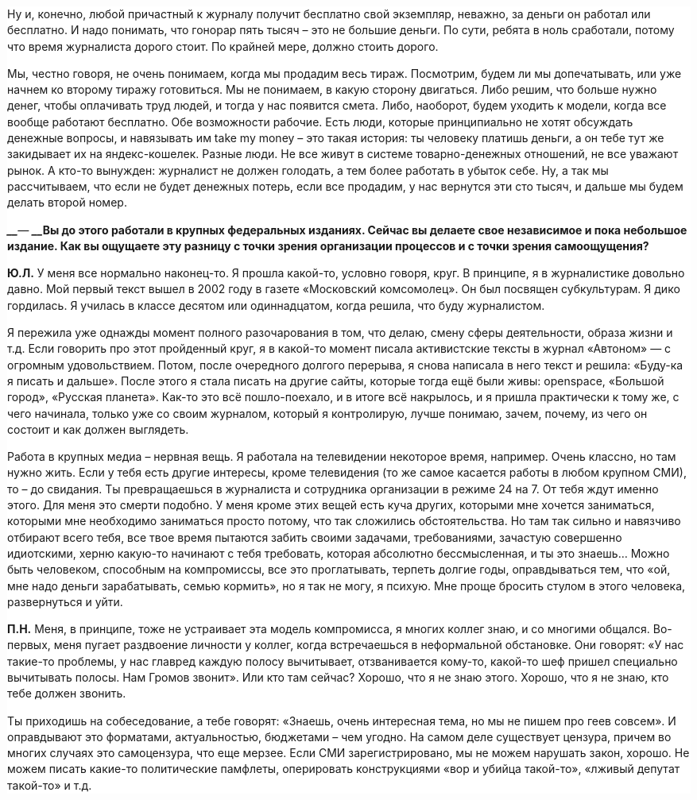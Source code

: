 Ну и, конечно, любой причастный к журналу получит бесплатно свой экземпляр, неважно, за деньги он работал или бесплатно. И надо понимать, что гонорар пять тысяч – это не большие деньги. По сути, ребята в ноль сработали, потому что время журналиста дорого стоит. По крайней мере, должно стоить дорого.

Мы, честно говоря, не очень понимаем, когда мы продадим весь тираж. Посмотрим, будем ли мы допечатывать, или уже начнем ко второму тиражу готовиться. Мы не понимаем, в какую сторону двигаться. Либо решим, что больше нужно денег, чтобы оплачивать труд людей, и тогда у нас появится смета. Либо, наоборот, будем уходить к модели, когда все вообще работают бесплатно. Обе возможности рабочие. Есть люди, которые принципиально не хотят обсуждать денежные вопросы, и навязывать им take my money – это такая история: ты человеку платишь деньги, а он тебе тут же закидывает их на яндекс-кошелек. Разные люди. Не все живут в системе товарно-денежных отношений, не все уважают рынок. А кто-то вынужден: журналист не должен голодать, а тем более работать в убыток себе. Ну, а так мы рассчитываем, что если не будет денежных потерь, если все продадим, у нас вернутся эти сто тысяч, и дальше мы будем делать второй номер.

_**__**— **__**_**Вы до этого работали в крупных федеральных изданиях. Сейчас вы делаете свое независимое и пока небольшое издание. Как вы ощущаете эту разницу с точки зрения организации процессов и с точки зрения самоощущения?**

**Ю.Л.** У меня все нормально наконец-то. Я прошла какой-то, условно говоря, круг. В принципе, я в журналистике довольно давно. Мой первый текст вышел в 2002 году в газете «Московский комсомолец». Он был посвящен субкультурам. Я дико гордилась. Я училась в классе десятом или одиннадцатом, когда решила, что буду журналистом.

Я пережила уже однажды момент полного разочарования в том, что делаю, смену сферы деятельности, образа жизни и т.д. Если говорить про этот пройденный круг, я в какой-то момент писала активистские тексты в журнал «Автоном» — с огромным удовольствием. Потом, после очередного долгого перерыва, я снова написала в него текст и решила: «Буду-ка я писать и дальше». После этого я стала писать на другие сайты, которые тогда ещё были живы: openspace, «Большой город», «Русская планета». Как-то это всё пошло-поехало, и в итоге всё накрылось, и я пришла практически к тому же, с чего начинала, только уже со своим журналом, который я контролирую, лучше понимаю, зачем, почему, из чего он состоит и как должен выглядеть.

Работа в крупных медиа – нервная вещь. Я работала на телевидении некоторое время, например. Очень классно, но там нужно жить. Если у тебя есть другие интересы, кроме телевидения (то же самое касается работы в любом крупном СМИ), то – до свидания. Ты превращаешься в журналиста и сотрудника организации в режиме 24 на 7. От тебя ждут именно этого. Для меня это смерти подобно. У меня кроме этих вещей есть куча других, которыми мне хочется заниматься, которыми мне необходимо заниматься просто потому, что так сложились обстоятельства. Но там так сильно и навязчиво отбирают всего тебя, все твое время пытаются забить своими задачами, требованиями, зачастую совершенно идиотскими, херню какую-то начинают с тебя требовать, которая абсолютно бессмысленная, и ты это знаешь… Можно быть человеком, способным на компромиссы, все это проглатывать, терпеть долгие годы, оправдываться тем, что «ой, мне надо деньги зарабатывать, семью кормить», но я так не могу, я психую. Мне проще бросить стулом в этого человека, развернуться и уйти.

**П.Н.** Меня, в принципе, тоже не устраивает эта модель компромисса, я многих коллег знаю, и со многими общался. Во-первых, меня пугает раздвоение личности у коллег, когда встречаешься в неформальной обстановке. Они говорят: «У нас такие-то проблемы, у нас главред каждую полосу вычитывает, отзванивается кому-то, какой-то шеф пришел специально вычитывать полосы. Нам Громов звонит». Или кто там сейчас? Хорошо, что я не знаю этого. Хорошо, что я не знаю, кто тебе должен звонить.

Ты приходишь на собеседование, а тебе говорят: «Знаешь, очень интересная тема, но мы не пишем про геев совсем». И оправдывают это форматами, актуальностью, бюджетами – чем угодно. На самом деле существует цензура, причем во многих случаях это самоцензура, что еще мерзее. Если СМИ зарегистрировано, мы не можем нарушать закон, хорошо. Не можем писать какие-то политические памфлеты, оперировать конструкциями «вор и убийца такой-то», «лживый депутат такой-то» и т.д.
